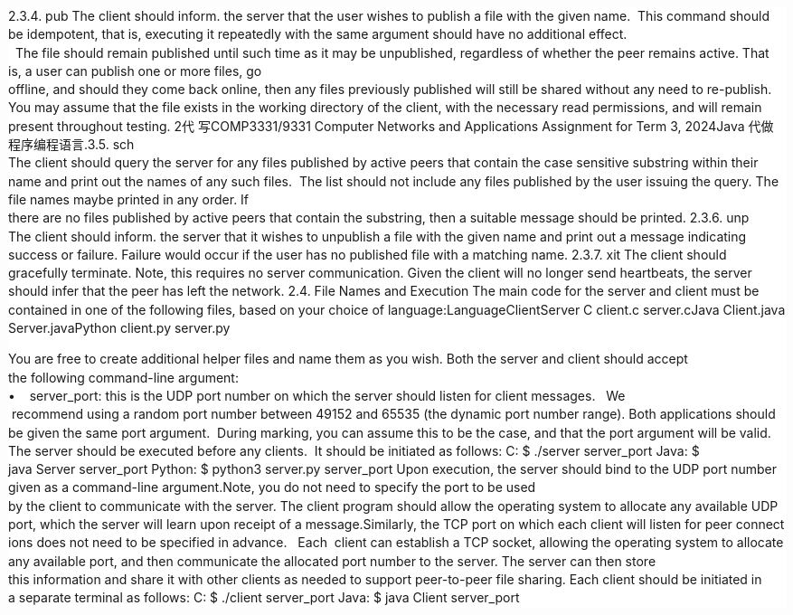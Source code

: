 2.3.4. pub The client should inform. the server that the user wishes to publish a file with the given name.  This command should be idempotent, that is, executing it repeatedly with the same argument should have no additional effect.   The file should remain published until such time as it may be unpublished, regardless of whether the peer remains active. That is, a user can publish one or more files, go offline, and should they come back online, then any files previously published will still be shared without any need to re-publish.
You may assume that the file exists in the working directory of the client, with the necessary read permissions, and will remain present throughout testing.
2代 写COMP3331/9331 Computer Networks and Applications Assignment for Term 3, 2024Java
代做程序编程语言.3.5. sch The client should query the server for any files published by active peers that contain the case sensitive substring within their name and print out the names of any such files.  The list should not include any files published by the user issuing the query. The file names maybe printed in any order. If there are no files published by active peers that contain the substring, then a suitable message should be printed.
2.3.6. unp The client should inform. the server that it wishes to unpublish a file with the given name and print out a message indicating success or failure. Failure would occur if the user has no published file with a matching name.
2.3.7. xit
The client should gracefully terminate. Note, this requires no server communication. Given the client will no longer send heartbeats, the server should infer that the peer has left the network.
2.4. File Names and Execution
The main code for the server and client must be contained in one of the following files, based on your choice of language:LanguageClientServer
C
client.c
server.cJava
Client.java
Server.javaPython
client.py
server.py

You are free to create additional helper files and name them as you wish.
Both the server and client should accept the following command-line argument:
•    server_port: this is the UDP port number on which the server should listen for client messages.   We  recommend using a random port number between 49152 and 65535 (the dynamic port number range).
Both applications should be given the same port argument.  During marking, you can assume this to be the case, and that the port argument will be valid.
The server should be executed before any clients.  It should be initiated as follows:
C:
$ ./server server_port
Java:
$ java Server server_port
Python:
$ python3 server.py server_port
Upon execution, the server should bind to the UDP port number given as a command-line argument.Note, you do not need to specify the port to be used by the client to communicate with the server. The client program should allow the operating system to allocate any available UDP port, which the server will learn upon receipt of a message.Similarly, the TCP port on which each client will listen for peer connections does not need to be specified in advance.   Each  client can establish a TCP socket, allowing the operating system to allocate any available port, and then communicate the allocated port number to the server. The server can then store this information and share it with other clients as needed to support peer-to-peer file sharing.
Each client should be initiated in a separate terminal as follows:
C:
$ ./client server_port
Java:
$ java Client server_port
